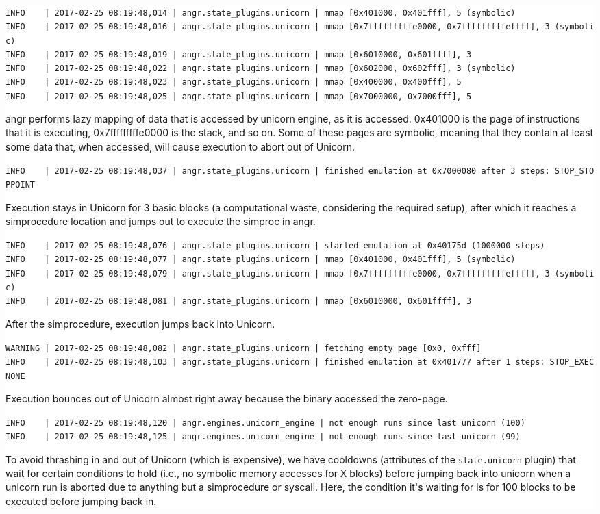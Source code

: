 ```
INFO    | 2017-02-25 08:19:48,014 | angr.state_plugins.unicorn | mmap [0x401000, 0x401fff], 5 (symbolic)
INFO    | 2017-02-25 08:19:48,016 | angr.state_plugins.unicorn | mmap [0x7fffffffffe0000, 0x7fffffffffeffff], 3 (symbolic)
INFO    | 2017-02-25 08:19:48,019 | angr.state_plugins.unicorn | mmap [0x6010000, 0x601ffff], 3
INFO    | 2017-02-25 08:19:48,022 | angr.state_plugins.unicorn | mmap [0x602000, 0x602fff], 3 (symbolic)
INFO    | 2017-02-25 08:19:48,023 | angr.state_plugins.unicorn | mmap [0x400000, 0x400fff], 5
INFO    | 2017-02-25 08:19:48,025 | angr.state_plugins.unicorn | mmap [0x7000000, 0x7000fff], 5
```

angr performs lazy mapping of data that is accessed by unicorn engine, as it is accessed. 0x401000 is the page of instructions that it is executing, 0x7fffffffffe0000 is the stack, and so on. Some of these pages are symbolic, meaning that they contain at least some data that, when accessed, will cause execution to abort out of Unicorn.

```
INFO    | 2017-02-25 08:19:48,037 | angr.state_plugins.unicorn | finished emulation at 0x7000080 after 3 steps: STOP_STOPPOINT
```

Execution stays in Unicorn for 3 basic blocks (a computational waste, considering the required setup), after which it reaches a simprocedure location and jumps out to execute the simproc in angr.

```
INFO    | 2017-02-25 08:19:48,076 | angr.state_plugins.unicorn | started emulation at 0x40175d (1000000 steps)
INFO    | 2017-02-25 08:19:48,077 | angr.state_plugins.unicorn | mmap [0x401000, 0x401fff], 5 (symbolic)
INFO    | 2017-02-25 08:19:48,079 | angr.state_plugins.unicorn | mmap [0x7fffffffffe0000, 0x7fffffffffeffff], 3 (symbolic)
INFO    | 2017-02-25 08:19:48,081 | angr.state_plugins.unicorn | mmap [0x6010000, 0x601ffff], 3
```

After the simprocedure, execution jumps back into Unicorn.

```
WARNING | 2017-02-25 08:19:48,082 | angr.state_plugins.unicorn | fetching empty page [0x0, 0xfff]
INFO    | 2017-02-25 08:19:48,103 | angr.state_plugins.unicorn | finished emulation at 0x401777 after 1 steps: STOP_EXECNONE
```

Execution bounces out of Unicorn almost right away because the binary accessed the zero-page.

```
INFO    | 2017-02-25 08:19:48,120 | angr.engines.unicorn_engine | not enough runs since last unicorn (100)
INFO    | 2017-02-25 08:19:48,125 | angr.engines.unicorn_engine | not enough runs since last unicorn (99)
```

To avoid thrashing in and out of Unicorn (which is expensive), we have cooldowns (attributes of the `state.unicorn` plugin) that wait for certain conditions to hold (i.e., no symbolic memory accesses for X blocks) before jumping back into unicorn when a unicorn run is aborted due to anything but a simprocedure or syscall.
Here, the condition it's waiting for is for 100 blocks to be executed before jumping back in.
